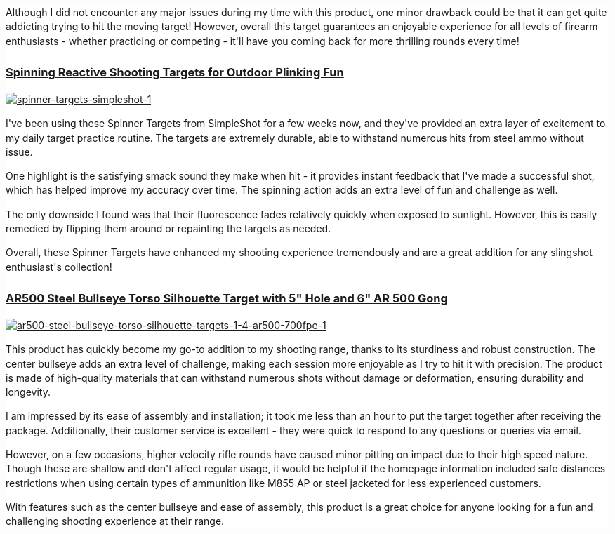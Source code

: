 Although I did not encounter any major issues during my time with this product, one minor drawback could be that it can get quite addicting trying to hit the moving target! However, overall this target guarantees an enjoyable experience for all levels of firearm enthusiasts - whether practicing or competing - it'll have you coming back for more thrilling rounds every time!

### [Spinning Reactive Shooting Targets for Outdoor Plinking Fun](https://serp.ly/@universityofguns/amazon/shooting-targets?utm_source=universityofguns&utm_medium=website&utm_campaign=universityofguns.com&utm_content=shooting-targets&utm_term=spinning-reactive-shooting-targets-for-outdoor-plinking-fun)

<div class="image"><a href="https://serp.ly/@universityofguns/amazon/shooting-targets?utm_source=universityofguns&utm_medium=website&utm_campaign=universityofguns.com&utm_content=shooting-targets&utm_term=spinner-targets-simpleshot-1"><img alt="spinner-targets-simpleshot-1" src="https://imagedelivery.net/vy2bglCGN6hEeWOnSe2c7A/spinner-targets-simpleshot-1/public"/></a></div>

I've been using these Spinner Targets from SimpleShot for a few weeks now, and they've provided an extra layer of excitement to my daily target practice routine. The targets are extremely durable, able to withstand numerous hits from steel ammo without issue.

One highlight is the satisfying smack sound they make when hit - it provides instant feedback that I've made a successful shot, which has helped improve my accuracy over time. The spinning action adds an extra level of fun and challenge as well.

The only downside I found was that their fluorescence fades relatively quickly when exposed to sunlight. However, this is easily remedied by flipping them around or repainting the targets as needed.

Overall, these Spinner Targets have enhanced my shooting experience tremendously and are a great addition for any slingshot enthusiast's collection!

### [AR500 Steel Bullseye Torso Silhouette Target with 5" Hole and 6" AR 500 Gong](https://serp.ly/@universityofguns/amazon/shooting-targets?utm_source=universityofguns&utm_medium=website&utm_campaign=universityofguns.com&utm_content=shooting-targets&utm_term=ar500-steel-bullseye-torso-silhouette-target-with-5-hole-and-6-ar-500-gong)

<div class="image"><a href="https://serp.ly/@universityofguns/amazon/shooting-targets?utm_source=universityofguns&utm_medium=website&utm_campaign=universityofguns.com&utm_content=shooting-targets&utm_term=ar500-steel-bullseye-torso-silhouette-targets-1-4-ar500-700fpe-1"><img alt="ar500-steel-bullseye-torso-silhouette-targets-1-4-ar500-700fpe-1" src="https://imagedelivery.net/vy2bglCGN6hEeWOnSe2c7A/ar500-steel-bullseye-torso-silhouette-targets-1-4-ar500-700fpe-1/public"/></a></div>

This product has quickly become my go-to addition to my shooting range, thanks to its sturdiness and robust construction. The center bullseye adds an extra level of challenge, making each session more enjoyable as I try to hit it with precision. The product is made of high-quality materials that can withstand numerous shots without damage or deformation, ensuring durability and longevity.

I am impressed by its ease of assembly and installation; it took me less than an hour to put the target together after receiving the package. Additionally, their customer service is excellent - they were quick to respond to any questions or queries via email.

However, on a few occasions, higher velocity rifle rounds have caused minor pitting on impact due to their high speed nature. Though these are shallow and don't affect regular usage, it would be helpful if the homepage information included safe distances restrictions when using certain types of ammunition like M855 AP or steel jacketed for less experienced customers.

With features such as the center bullseye and ease of assembly, this product is a great choice for anyone looking for a fun and challenging shooting experience at their range.
